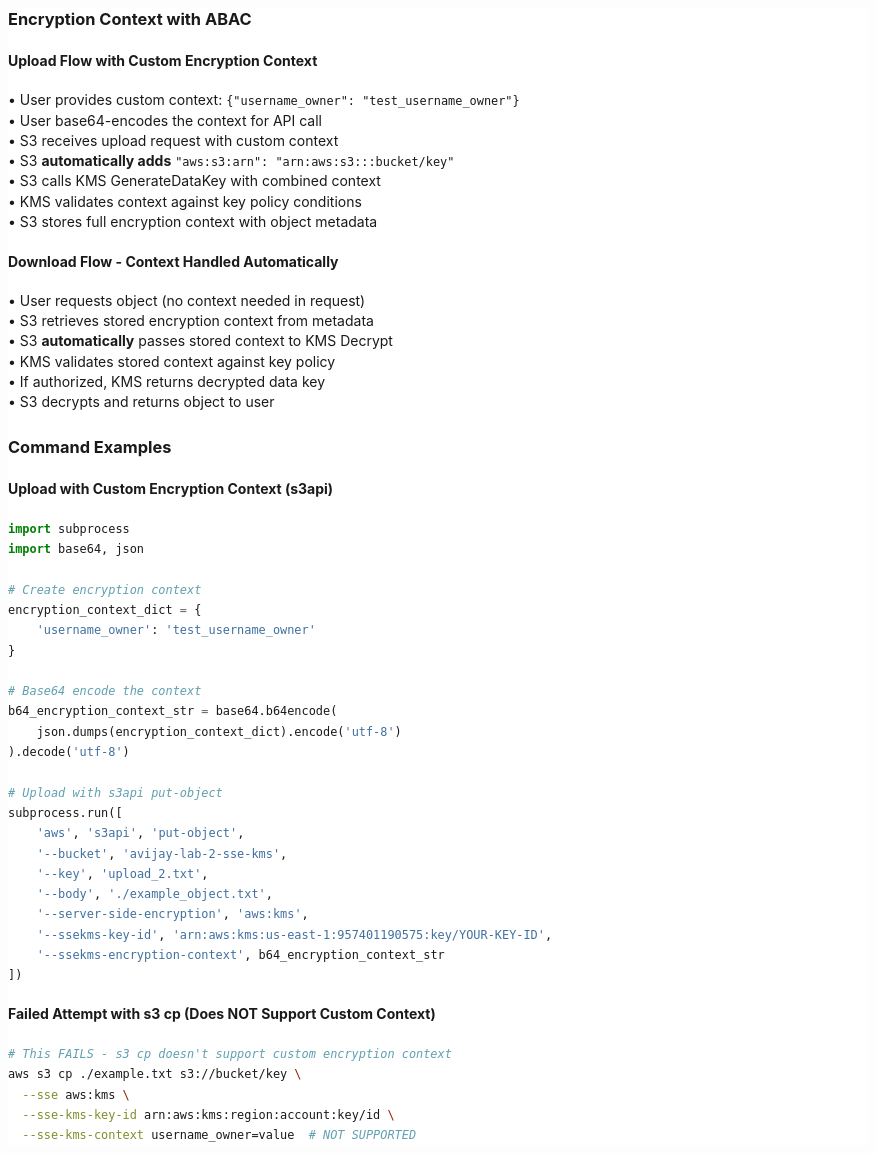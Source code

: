 ### Encryption Context with ABAC

#### Upload Flow with Custom Encryption Context
• User provides custom context: `{"username_owner": "test_username_owner"}`  
• User base64-encodes the context for API call  
• S3 receives upload request with custom context  
• S3 **automatically adds** `"aws:s3:arn": "arn:aws:s3:::bucket/key"`  
• S3 calls KMS GenerateDataKey with combined context  
• KMS validates context against key policy conditions  
• S3 stores full encryption context with object metadata  

#### Download Flow - Context Handled Automatically
• User requests object (no context needed in request)  
• S3 retrieves stored encryption context from metadata  
• S3 **automatically** passes stored context to KMS Decrypt  
• KMS validates stored context against key policy  
• If authorized, KMS returns decrypted data key  
• S3 decrypts and returns object to user  

### Command Examples

#### Upload with Custom Encryption Context (s3api)
```python
import subprocess
import base64, json

# Create encryption context
encryption_context_dict = {
    'username_owner': 'test_username_owner'
}

# Base64 encode the context
b64_encryption_context_str = base64.b64encode(
    json.dumps(encryption_context_dict).encode('utf-8')
).decode('utf-8')

# Upload with s3api put-object
subprocess.run([
    'aws', 's3api', 'put-object',
    '--bucket', 'avijay-lab-2-sse-kms',
    '--key', 'upload_2.txt',
    '--body', './example_object.txt',
    '--server-side-encryption', 'aws:kms',
    '--ssekms-key-id', 'arn:aws:kms:us-east-1:957401190575:key/YOUR-KEY-ID',
    '--ssekms-encryption-context', b64_encryption_context_str
])
```

#### Failed Attempt with s3 cp (Does NOT Support Custom Context)
```bash
# This FAILS - s3 cp doesn't support custom encryption context
aws s3 cp ./example.txt s3://bucket/key \
  --sse aws:kms \
  --sse-kms-key-id arn:aws:kms:region:account:key/id \
  --sse-kms-context username_owner=value  # NOT SUPPORTED
```
